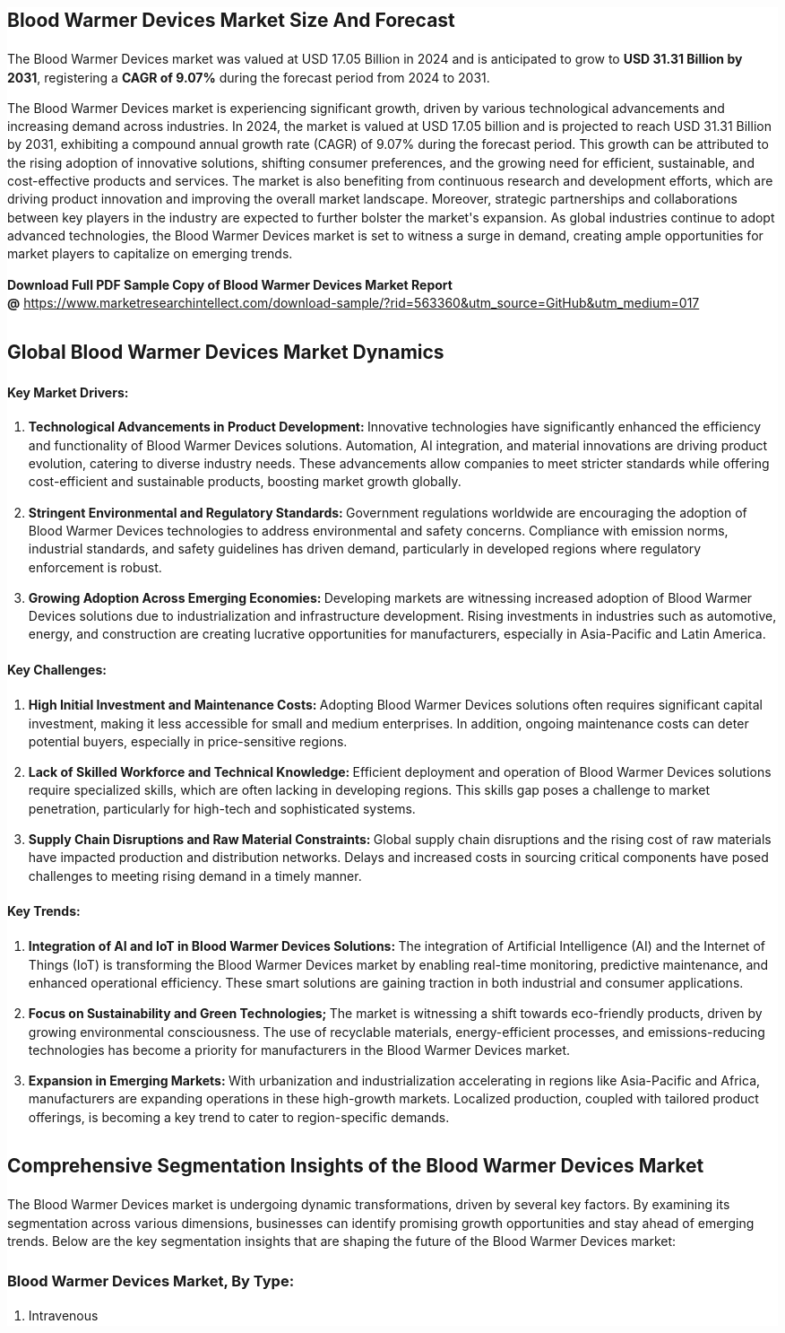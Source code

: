 <h2>Blood Warmer Devices Market Size And Forecast</h2><p>The Blood Warmer Devices market was valued at USD 17.05 Billion in 2024 and is anticipated to grow to <strong>USD 31.31 Billion by 2031</strong>, registering a <strong>CAGR of 9.07%</strong> during the forecast period from 2024 to 2031.</p><p>The Blood Warmer Devices market is experiencing significant growth, driven by various technological advancements and increasing demand across industries. In 2024, the market is valued at USD 17.05 billion and is projected to reach USD 31.31 Billion by 2031, exhibiting a compound annual growth rate (CAGR) of 9.07% during the forecast period. This growth can be attributed to the rising adoption of innovative solutions, shifting consumer preferences, and the growing need for efficient, sustainable, and cost-effective products and services. The market is also benefiting from continuous research and development efforts, which are driving product innovation and improving the overall market landscape. Moreover, strategic partnerships and collaborations between key players in the industry are expected to further bolster the market's expansion. As global industries continue to adopt advanced technologies, the Blood Warmer Devices market is set to witness a surge in demand, creating ample opportunities for market players to capitalize on emerging trends.</p><p><strong>Download Full PDF Sample Copy of Blood Warmer Devices Market Report @</strong>&nbsp;<a href="https://www.marketresearchintellect.com/download-sample/?rid=563360&amp;utm_source=GitHub&amp;utm_medium=017">https://www.marketresearchintellect.com/download-sample/?rid=563360&amp;utm_source=GitHub&amp;utm_medium=017</a></p><h2>Global Blood Warmer Devices Market Dynamics</h2><h4><strong>Key Market Drivers:</strong></h4><ol><li><p><strong>Technological Advancements in Product Development:&nbsp;</strong>Innovative technologies have significantly enhanced the efficiency and functionality of Blood Warmer Devices solutions. Automation, AI integration, and material innovations are driving product evolution, catering to diverse industry needs. These advancements allow companies to meet stricter standards while offering cost-efficient and sustainable products, boosting market growth globally.</p></li><li><p><strong>Stringent Environmental and Regulatory Standards:&nbsp;</strong>Government regulations worldwide are encouraging the adoption of Blood Warmer Devices technologies to address environmental and safety concerns. Compliance with emission norms, industrial standards, and safety guidelines has driven demand, particularly in developed regions where regulatory enforcement is robust.</p></li><li><p><strong>Growing Adoption Across Emerging Economies:&nbsp;</strong>Developing markets are witnessing increased adoption of Blood Warmer Devices solutions due to industrialization and infrastructure development. Rising investments in industries such as automotive, energy, and construction are creating lucrative opportunities for manufacturers, especially in Asia-Pacific and Latin America.</p></li></ol><h4><strong>Key Challenges:</strong></h4><ol><li><p><strong>High Initial Investment and Maintenance Costs:&nbsp;</strong>Adopting Blood Warmer Devices solutions often requires significant capital investment, making it less accessible for small and medium enterprises. In addition, ongoing maintenance costs can deter potential buyers, especially in price-sensitive regions.</p></li><li><p><strong>Lack of Skilled Workforce and Technical Knowledge:&nbsp;</strong>Efficient deployment and operation of Blood Warmer Devices solutions require specialized skills, which are often lacking in developing regions. This skills gap poses a challenge to market penetration, particularly for high-tech and sophisticated systems.</p></li><li><p><strong>Supply Chain Disruptions and Raw Material Constraints:&nbsp;</strong>Global supply chain disruptions and the rising cost of raw materials have impacted production and distribution networks. Delays and increased costs in sourcing critical components have posed challenges to meeting rising demand in a timely manner.</p></li></ol><h4><strong>Key Trends:</strong></h4><ol><li><p><strong>Integration of AI and IoT in Blood Warmer Devices Solutions:&nbsp;</strong>The integration of Artificial Intelligence (AI) and the Internet of Things (IoT) is transforming the Blood Warmer Devices market by enabling real-time monitoring, predictive maintenance, and enhanced operational efficiency. These smart solutions are gaining traction in both industrial and consumer applications.</p></li><li><p><strong>Focus on Sustainability and Green Technologies;&nbsp;</strong>The market is witnessing a shift towards eco-friendly products, driven by growing environmental consciousness. The use of recyclable materials, energy-efficient processes, and emissions-reducing technologies has become a priority for manufacturers in the Blood Warmer Devices market.</p></li><li><p><strong>Expansion in Emerging Markets:&nbsp;</strong>With urbanization and industrialization accelerating in regions like Asia-Pacific and Africa, manufacturers are expanding operations in these high-growth markets. Localized production, coupled with tailored product offerings, is becoming a key trend to cater to region-specific demands.</p></li></ol><div class="article-main__content" data-test-id="publishing-text-block"><h2>Comprehensive Segmentation Insights of the Blood Warmer Devices Market</h2><p>The Blood Warmer Devices market is undergoing dynamic transformations, driven by several key factors. By examining its segmentation across various dimensions, businesses can identify promising growth opportunities and stay ahead of emerging trends. Below are the key segmentation insights that are shaping the future of the Blood Warmer Devices market:</p><h3><strong>Blood Warmer Devices Market, By Type:<br /></strong></h3><ol><li>Intravenous